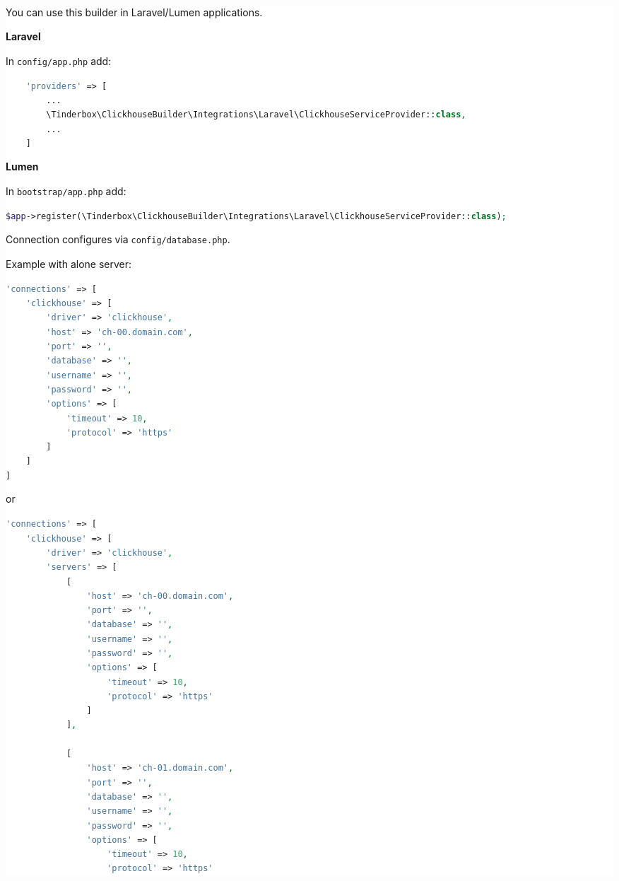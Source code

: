 You can use this builder in Laravel/Lumen applications.

**Laravel**

In `config/app.php` add:

```php
    'providers' => [
        ...
        \Tinderbox\ClickhouseBuilder\Integrations\Laravel\ClickhouseServiceProvider::class,
        ...
    ]
```

**Lumen**

In `bootstrap/app.php` add:

```php
$app->register(\Tinderbox\ClickhouseBuilder\Integrations\Laravel\ClickhouseServiceProvider::class);
```

Connection configures via `config/database.php`.

Example with alone server:

```php
'connections' => [
    'clickhouse' => [
        'driver' => 'clickhouse',
        'host' => 'ch-00.domain.com',
        'port' => '',
        'database' => '',
        'username' => '',
        'password' => '',
        'options' => [
            'timeout' => 10,
            'protocol' => 'https'
        ]
    ]
]
```
or
```php
'connections' => [
    'clickhouse' => [
        'driver' => 'clickhouse',
        'servers' => [
            [
                'host' => 'ch-00.domain.com',
                'port' => '',
                'database' => '',
                'username' => '',
                'password' => '',
                'options' => [
                    'timeout' => 10,
                    'protocol' => 'https'
                ]
            ],

            [
                'host' => 'ch-01.domain.com',
                'port' => '',
                'database' => '',
                'username' => '',
                'password' => '',
                'options' => [
                    'timeout' => 10,
                    'protocol' => 'https'
```